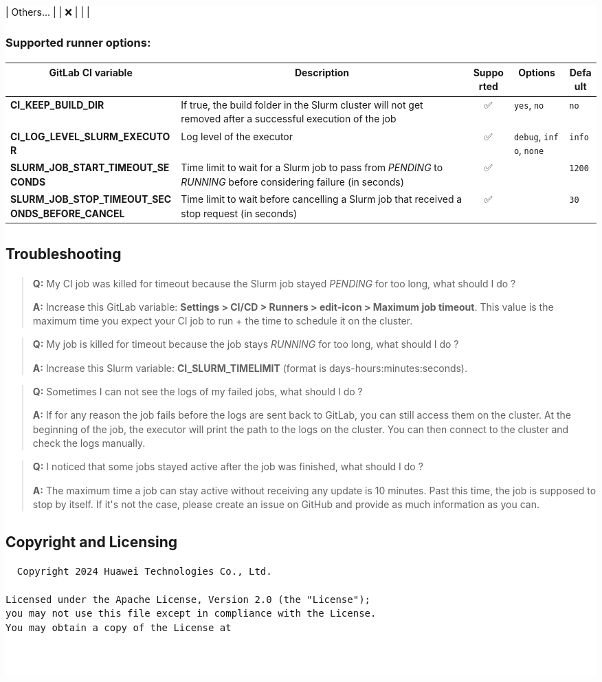 | Others...                      |                                                                                 |     ❌     |                              |                                        |

### Supported runner options:

| GitLab CI variable                               | Description                                                                                                    | Supported  | Options                 | Default |
|--------------------------------------------------|----------------------------------------------------------------------------------------------------------------|:----------:|-------------------------|---------|
| **CI_KEEP_BUILD_DIR**                            | If true, the build folder in the Slurm cluster will not get removed after a successful execution of the job    |     ✅     | `yes`, `no`             | `no`    |
| **CI_LOG_LEVEL_SLURM_EXECUTOR**                  | Log level of the executor                                                                                      |     ✅     | `debug`, `info`, `none` | `info`  |
| **SLURM_JOB_START_TIMEOUT_SECONDS**              | Time limit to wait for a Slurm job to pass from *PENDING* to *RUNNING* before considering failure (in seconds) |     ✅     |                         | `1200`  |
| **SLURM_JOB_STOP_TIMEOUT_SECONDS_BEFORE_CANCEL** | Time limit to wait before cancelling a Slurm job that received a stop request (in seconds)                     |     ✅     |                         | `30`    |

## Troubleshooting

> **Q:** My CI job was killed for timeout because the Slurm job stayed _PENDING_ for too long, what should I do ?
>
> **A:** Increase this GitLab variable: **Settings > CI/CD > Runners > edit-icon > Maximum job timeout**. This value is
> the maximum time you expect your CI job to run + the time to schedule it on the cluster.

> **Q:** My job is killed for timeout because the job stays _RUNNING_ for too long, what should I do ?
>
> **A:** Increase this Slurm variable: **CI_SLURM_TIMELIMIT** (format is days-hours:minutes:seconds).

> **Q:** Sometimes I can not see the logs of my failed jobs, what should I do ?
>
> **A:** If for any reason the job fails before the logs are sent back to GitLab, you can still access them on the
> cluster. At the beginning of the job, the executor will print the path to the logs on the cluster. You can then
> connect to the cluster and check the logs manually.

> **Q:** I noticed that some jobs stayed active after the job was finished, what should I do ?
>
> **A:** The maximum time a job can stay active without receiving any update is 10 minutes. Past this time, the job is
> supposed to stop by itself.
> If it's not the case, please create an issue on GitHub and provide as much information as you can.

## Copyright and Licensing

<pre>
  Copyright 2024 Huawei Technologies Co., Ltd.

Licensed under the Apache License, Version 2.0 (the "License");
you may not use this file except in compliance with the License.
You may obtain a copy of the License at
